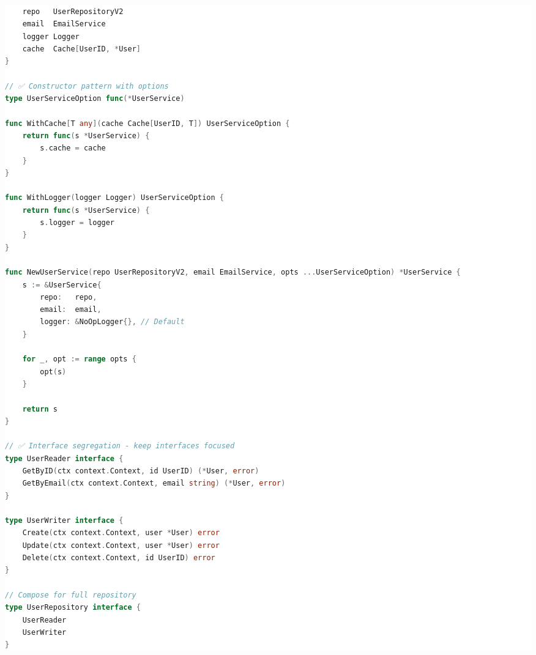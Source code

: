 ```go
    repo   UserRepositoryV2
    email  EmailService
    logger Logger
    cache  Cache[UserID, *User]
}

// ✅ Constructor pattern with options
type UserServiceOption func(*UserService)

func WithCache[T any](cache Cache[UserID, T]) UserServiceOption {
    return func(s *UserService) {
        s.cache = cache
    }
}

func WithLogger(logger Logger) UserServiceOption {
    return func(s *UserService) {
        s.logger = logger
    }
}

func NewUserService(repo UserRepositoryV2, email EmailService, opts ...UserServiceOption) *UserService {
    s := &UserService{
        repo:   repo,
        email:  email,
        logger: &NoOpLogger{}, // Default
    }
    
    for _, opt := range opts {
        opt(s)
    }
    
    return s
}

// ✅ Interface segregation - keep interfaces focused
type UserReader interface {
    GetByID(ctx context.Context, id UserID) (*User, error)
    GetByEmail(ctx context.Context, email string) (*User, error)
}

type UserWriter interface {
    Create(ctx context.Context, user *User) error
    Update(ctx context.Context, user *User) error
    Delete(ctx context.Context, id UserID) error
}

// Compose for full repository
type UserRepository interface {
    UserReader
    UserWriter
}
```
